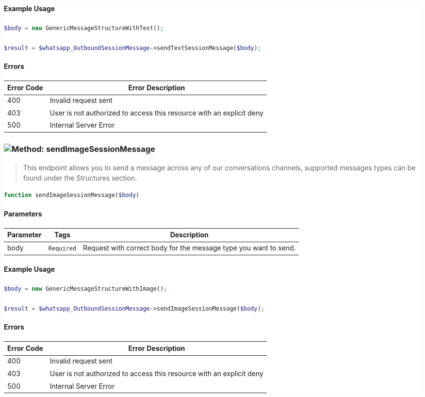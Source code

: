 

#### Example Usage

```php
$body = new GenericMessageStructureWithText();

$result = $whatsapp_OutboundSessionMessage->sendTextSessionMessage($body);

```

#### Errors

| Error Code | Error Description |
|------------|-------------------|
| 400 | Invalid request sent |
| 403 | User is not authorized to access this resource with an explicit deny |
| 500 | Internal Server Error |



### <a name="send_image_session_message"></a>![Method: ](https://apidocs.io/img/method.png ".WhatsappOutboundSessionMessageController.sendImageSessionMessage") sendImageSessionMessage

> This endpoint allows you to send a message across any of our conversations channels, supported messages types can be found under the Structures section.


```php
function sendImageSessionMessage($body)
```

#### Parameters

| Parameter | Tags | Description |
|-----------|------|-------------|
| body |  ``` Required ```  | Request with correct body for the message type you want to send. |



#### Example Usage

```php
$body = new GenericMessageStructureWithImage();

$result = $whatsapp_OutboundSessionMessage->sendImageSessionMessage($body);

```

#### Errors

| Error Code | Error Description |
|------------|-------------------|
| 400 | Invalid request sent |
| 403 | User is not authorized to access this resource with an explicit deny |
| 500 | Internal Server Error |
